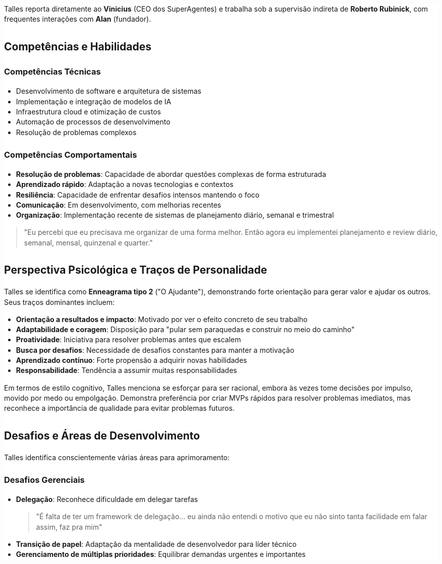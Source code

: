 Talles reporta diretamente ao **Vinicius** (CEO dos SuperAgentes) e trabalha sob a supervisão indireta de **Roberto Rubinick**, com frequentes interações com **Alan** (fundador).

## Competências e Habilidades

### Competências Técnicas
- Desenvolvimento de software e arquitetura de sistemas
- Implementação e integração de modelos de IA
- Infraestrutura cloud e otimização de custos
- Automação de processos de desenvolvimento
- Resolução de problemas complexos

### Competências Comportamentais
- **Resolução de problemas**: Capacidade de abordar questões complexas de forma estruturada
- **Aprendizado rápido**: Adaptação a novas tecnologias e contextos
- **Resiliência**: Capacidade de enfrentar desafios intensos mantendo o foco
- **Comunicação**: Em desenvolvimento, com melhorias recentes
- **Organização**: Implementação recente de sistemas de planejamento diário, semanal e trimestral

> "Eu percebi que eu precisava me organizar de uma forma melhor. Então agora eu implementei planejamento e review diário, semanal, mensal, quinzenal e quarter."

## Perspectiva Psicológica e Traços de Personalidade

Talles se identifica como **Enneagrama tipo 2** ("O Ajudante"), demonstrando forte orientação para gerar valor e ajudar os outros. Seus traços dominantes incluem:

- **Orientação a resultados e impacto**: Motivado por ver o efeito concreto de seu trabalho
- **Adaptabilidade e coragem**: Disposição para "pular sem paraquedas e construir no meio do caminho"
- **Proatividade**: Iniciativa para resolver problemas antes que escalem
- **Busca por desafios**: Necessidade de desafios constantes para manter a motivação
- **Aprendizado contínuo**: Forte propensão a adquirir novas habilidades
- **Responsabilidade**: Tendência a assumir muitas responsabilidades

Em termos de estilo cognitivo, Talles menciona se esforçar para ser racional, embora às vezes tome decisões por impulso, movido por medo ou empolgação. Demonstra preferência por criar MVPs rápidos para resolver problemas imediatos, mas reconhece a importância de qualidade para evitar problemas futuros.

## Desafios e Áreas de Desenvolvimento

Talles identifica conscientemente várias áreas para aprimoramento:

### Desafios Gerenciais
- **Delegação**: Reconhece dificuldade em delegar tarefas
  > "É falta de ter um framework de delegação... eu ainda não entendi o motivo que eu não sinto tanta facilidade em falar assim, faz pra mim"
- **Transição de papel**: Adaptação da mentalidade de desenvolvedor para líder técnico
- **Gerenciamento de múltiplas prioridades**: Equilibrar demandas urgentes e importantes
